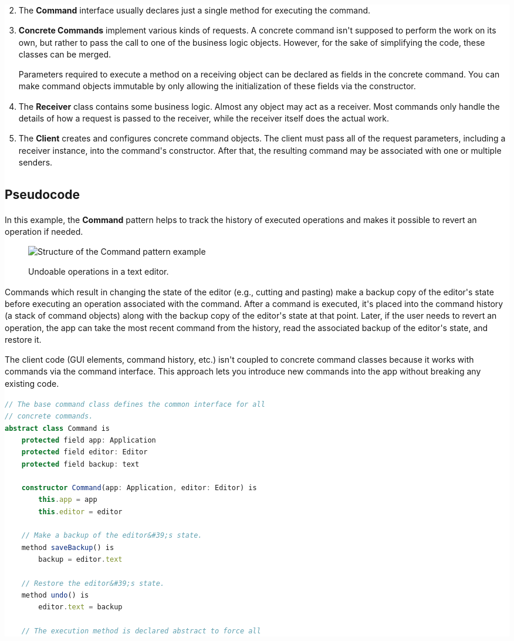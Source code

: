 2. The **Command** interface usually declares just a single method for executing the command.

3. **Concrete Commands** implement various kinds of requests. A
    concrete command isn't supposed to perform the work on its own, but rather to pass the call to one of the business logic objects. However, for the sake of simplifying the code, these classes can be merged.

    Parameters required to execute a method on a receiving object can be declared as fields in the concrete command. You can make command objects immutable by only allowing the initialization of these fields via the constructor.

4. The **Receiver** class contains some business logic. Almost any
    object may act as a receiver. Most commands only handle the details of how a request is passed to the receiver, while the receiver itself does the actual work.

5. The **Client** creates and configures concrete command objects. The client must pass all of the request parameters, including a receiver instance, into the command's constructor. After that, the resulting command may be associated with one or multiple senders.

## Pseudocode

In this example, the **Command** pattern helps to track the history of executed operations and makes it possible to revert an operation if needed.

<figure class="image">
<img
src="https://refactoring.guru/images/patterns/diagrams/command/example.png?id=1f42c8395fe54d0e409026b91881e2a0"
srcset="https://refactoring.guru/images/patterns/diagrams/command/example-2x.png?id=ed44dfd9b02eccf1ae7e2714d018ed36 2x"
loading="lazy" width="640"
alt="Structure of the Command pattern example" />
<figcaption><p>Undoable operations in a text editor.</p></figcaption>
</figure>

Commands which result in changing the state of the editor (e.g., cutting and pasting) make a backup copy of the editor's state before executing an operation associated with the command. After a command is executed, it's placed into the command history (a stack of command objects) along with the backup copy of the editor's state at that point. Later, if the user needs to revert an operation, the app can take the most recent command from the history, read the associated backup of the editor's state, and restore it.

The client code (GUI elements, command history, etc.) isn't coupled to concrete command classes because it works with commands via the command interface. This approach lets you introduce new commands into the app without breaking any existing code.

```ts
// The base command class defines the common interface for all
// concrete commands.
abstract class Command is
    protected field app: Application
    protected field editor: Editor
    protected field backup: text

    constructor Command(app: Application, editor: Editor) is
        this.app = app
        this.editor = editor

    // Make a backup of the editor&#39;s state.
    method saveBackup() is
        backup = editor.text

    // Restore the editor&#39;s state.
    method undo() is
        editor.text = backup

    // The execution method is declared abstract to force all
```